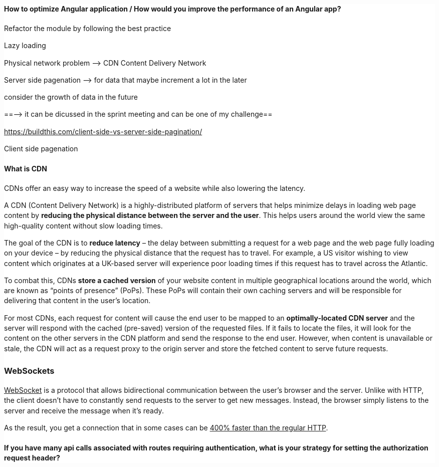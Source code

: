 #### How to optimize Angular application / How would you improve the performance of an Angular app?

Refactor the module by following the best practice

Lazy loading

Physical network problem --> CDN Content Delivery Network

Server side pagenation --> for data that maybe increment a lot in the later

consider the growth of data in the future

==--> it can be dicussed in the sprint meeting and can be one of my challenge==

https://buildthis.com/client-side-vs-server-side-pagination/

Client side pagenation



#### What is CDN

CDNs offer an easy way to increase the speed of a website while also lowering the latency. 

A CDN (Content Delivery Network) is a highly-distributed platform of servers that helps minimize delays in loading web page content by **reducing the physical distance between the server and the user**. This helps users around the world view the same high-quality content without slow loading times.

The goal of the CDN is to **reduce latency** – the delay between submitting a request for a web page and the web page fully loading on your device – by reducing the physical distance that the request has to travel. For example, a US visitor wishing to view content which originates at a UK-based server will experience poor loading times if this request has to travel across the Atlantic. 

To combat this, CDNs **store a cached version** of your website content in multiple geographical locations around the world, which are known as “points of presence” (PoPs). These PoPs will contain their own caching servers and will be responsible for delivering that content in the user’s location. 

For most CDNs, each request for content will cause the end user to be mapped to an **optimally-located CDN server** and the server will respond with the cached (pre-saved) version of the requested files. If it fails to locate the files, it will look for the content on the other servers in the CDN platform and send the response to the end user. However, when content is unavailable or stale, the CDN will act as a request proxy to the origin server and store the fetched content to serve future requests.

### **WebSockets**

[WebSocket](https://developer.mozilla.org/en-US/docs/Web/API/WebSockets_API) is a protocol that allows bidirectional communication between the user’s browser and the server. Unlike with HTTP, the client doesn’t have to constantly send requests to the server to get new messages. Instead, the browser simply listens to the server and receive the message when it’s ready.

As the result, you get a connection that in some cases can be [400% faster than the regular HTTP](https://blog.feathersjs.com/http-vs-websockets-a-performance-comparison-da2533f13a77).

#### **If you have many api calls associated with routes requiring authentication, what is your strategy for setting the authorization request header?**
